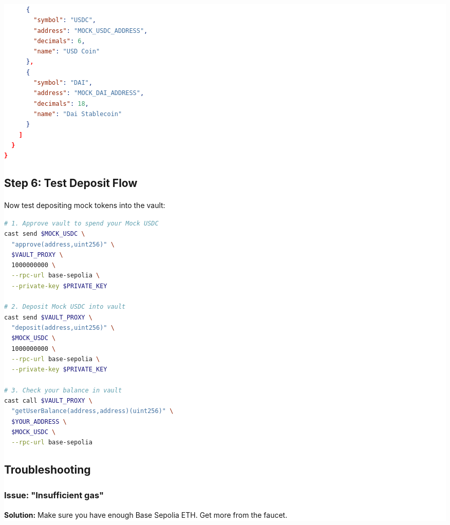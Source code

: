 ```json
      {
        "symbol": "USDC",
        "address": "MOCK_USDC_ADDRESS",
        "decimals": 6,
        "name": "USD Coin"
      },
      {
        "symbol": "DAI",
        "address": "MOCK_DAI_ADDRESS",
        "decimals": 18,
        "name": "Dai Stablecoin"
      }
    ]
  }
}
```

## Step 6: Test Deposit Flow

Now test depositing mock tokens into the vault:

```bash
# 1. Approve vault to spend your Mock USDC
cast send $MOCK_USDC \
  "approve(address,uint256)" \
  $VAULT_PROXY \
  1000000000 \
  --rpc-url base-sepolia \
  --private-key $PRIVATE_KEY

# 2. Deposit Mock USDC into vault
cast send $VAULT_PROXY \
  "deposit(address,uint256)" \
  $MOCK_USDC \
  1000000000 \
  --rpc-url base-sepolia \
  --private-key $PRIVATE_KEY

# 3. Check your balance in vault
cast call $VAULT_PROXY \
  "getUserBalance(address,address)(uint256)" \
  $YOUR_ADDRESS \
  $MOCK_USDC \
  --rpc-url base-sepolia
```

## Troubleshooting

### Issue: "Insufficient gas"
**Solution:** Make sure you have enough Base Sepolia ETH. Get more from the faucet.
